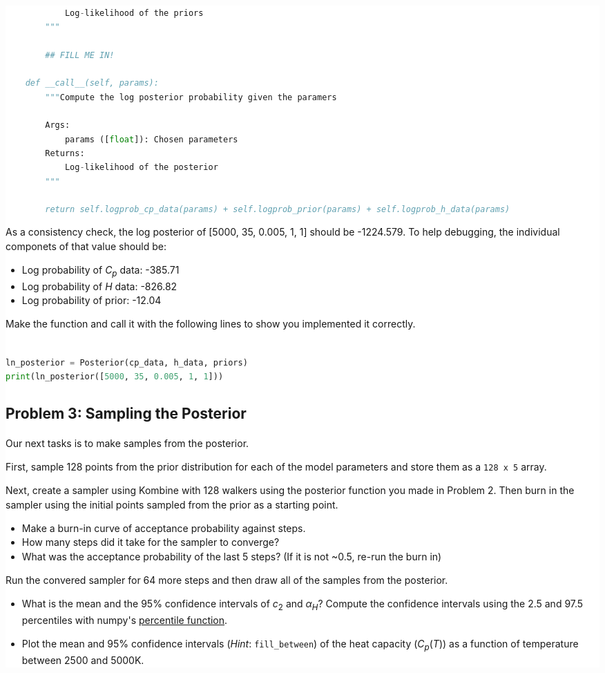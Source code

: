 ```python
            Log-likelihood of the priors
        """
        
        ## FILL ME IN!
    
    def __call__(self, params):
        """Compute the log posterior probability given the paramers
        
        Args:
            params ([float]): Chosen parameters
        Returns:
            Log-likelihood of the posterior
        """
        
        return self.logprob_cp_data(params) + self.logprob_prior(params) + self.logprob_h_data(params)
```

As a consistency check, the log posterior of [5000, 35, 0.005, 1, 1] should be -1224.579.
To help debugging, the individual componets of that value should be:
- Log probability of $C_p$ data: -385.71
- Log probability of $H$ data: -826.82
- Log probability of prior: -12.04

Make the function and call it with the following lines to show you implemented it correctly.

```python

ln_posterior = Posterior(cp_data, h_data, priors)
print(ln_posterior([5000, 35, 0.005, 1, 1]))
```

## Problem 3: Sampling the Posterior

Our next tasks is to make samples from the posterior.

First, sample 128 points from the prior distribution for each of the model parameters and store them as a `128 x 5` array.

Next, create a sampler using Kombine with 128 walkers using the posterior function you made in Problem 2.
Then burn in the sampler using the initial points sampled from the prior as a starting point.

- Make a burn-in curve of acceptance probability against steps. 
- How many steps did it take for the sampler to converge?
- What was the acceptance probability of the last 5 steps? (If it is not ~0.5, re-run the burn in)

Run the convered sampler for 64 more steps and then draw all of the samples from the posterior. 

- What is the mean and the 95% confidence intervals of $c_2$ and $\alpha_H$? Compute the confidence intervals using the 2.5 and 97.5 percentiles with numpy's [percentile function](https://numpy.org/doc/stable/reference/generated/numpy.percentile.html).

- Plot the mean and 95% confidence intervals (*Hint*: `fill_between`) of the heat capacity ($C_p(T)$) as a function of temperature between 2500 and 5000K.

